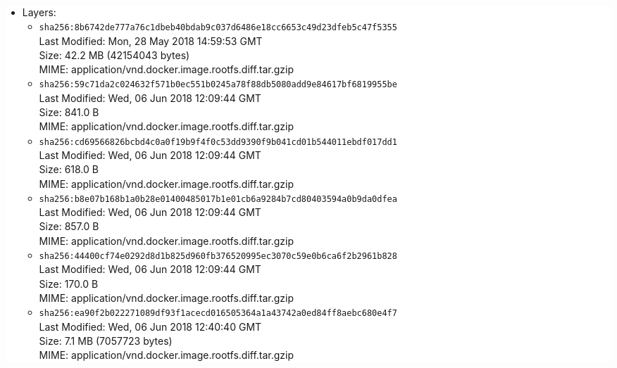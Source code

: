-	Layers:
	-	`sha256:8b6742de777a76c1dbeb40bdab9c037d6486e18cc6653c49d23dfeb5c47f5355`  
		Last Modified: Mon, 28 May 2018 14:59:53 GMT  
		Size: 42.2 MB (42154043 bytes)  
		MIME: application/vnd.docker.image.rootfs.diff.tar.gzip
	-	`sha256:59c71da2c024632f571b0ec551b0245a78f88db5080add9e84617bf6819955be`  
		Last Modified: Wed, 06 Jun 2018 12:09:44 GMT  
		Size: 841.0 B  
		MIME: application/vnd.docker.image.rootfs.diff.tar.gzip
	-	`sha256:cd69566826bcbd4c0a0f19b9f4f0c53dd9390f9b041cd01b544011ebdf017dd1`  
		Last Modified: Wed, 06 Jun 2018 12:09:44 GMT  
		Size: 618.0 B  
		MIME: application/vnd.docker.image.rootfs.diff.tar.gzip
	-	`sha256:b8e07b168b1a0b28e01400485017b1e01cb6a9284b7cd80403594a0b9da0dfea`  
		Last Modified: Wed, 06 Jun 2018 12:09:44 GMT  
		Size: 857.0 B  
		MIME: application/vnd.docker.image.rootfs.diff.tar.gzip
	-	`sha256:44400cf74e0292d8d1b825d960fb376520995ec3070c59e0b6ca6f2b2961b828`  
		Last Modified: Wed, 06 Jun 2018 12:09:44 GMT  
		Size: 170.0 B  
		MIME: application/vnd.docker.image.rootfs.diff.tar.gzip
	-	`sha256:ea90f2b022271089df93f1acecd016505364a1a43742a0ed84ff8aebc680e4f7`  
		Last Modified: Wed, 06 Jun 2018 12:40:40 GMT  
		Size: 7.1 MB (7057723 bytes)  
		MIME: application/vnd.docker.image.rootfs.diff.tar.gzip
